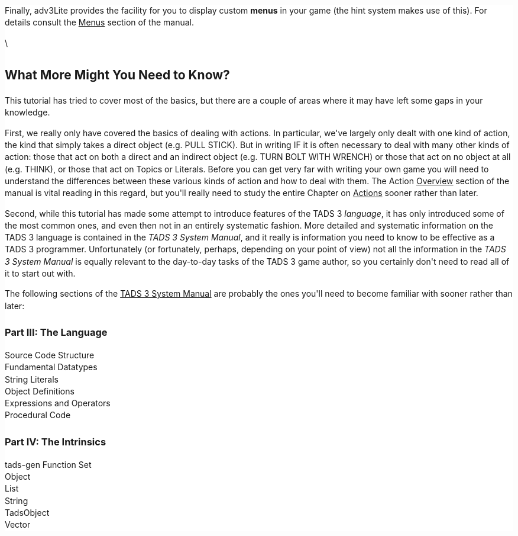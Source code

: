 Finally, adv3Lite provides the facility for you to display custom
**menus** in your game (the hint system makes use of this). For details
consult the [Menus](../manual/menu.htm) section of the manual.

\

## What More Might You Need to Know?

This tutorial has tried to cover most of the basics, but there are a
couple of areas where it may have left some gaps in your knowledge.

First, we really only have covered the basics of dealing with actions.
In particular, we\'ve largely only dealt with one kind of action, the
kind that simply takes a direct object (e.g. PULL STICK). But in writing
IF it is often necessary to deal with many other kinds of action: those
that act on both a direct and an indirect object (e.g. TURN BOLT WITH
WRENCH) or those that act on no object at all (e.g. THINK), or those
that act on Topics or Literals. Before you can get very far with writing
your own game you will need to understand the differences between these
various kinds of action and how to deal with them. The Action
[Overview](../manual/actionoverview.htm) section of the manual is vital
reading in this regard, but you\'ll really need to study the entire
Chapter on [Actions](../manual/action.htm) sooner rather than later.

Second, while this tutorial has made some attempt to introduce features
of the TADS 3 *language*, it has only introduced some of the most common
ones, and even then not in an entirely systematic fashion. More detailed
and systematic information on the TADS 3 language is contained in the
*TADS 3 System Manual*, and it really is information you need to know to
be effective as a TADS 3 programmer. Unfortunately (or fortunately,
perhaps, depending on your point of view) not all the information in the
*TADS 3 System Manual* is equally relevant to the day-to-day tasks of
the TADS 3 game author, so you certainly don\'t need to read all of it
to start out with.

The following sections of the [TADS 3 System Manual](../sysman.htm) are
probably the ones you\'ll need to become familiar with sooner rather
than later:

### Part III: The Language

Source Code Structure\
Fundamental Datatypes\
String Literals\
Object Definitions\
Expressions and Operators\
Procedural Code

### Part IV: The Intrinsics

tads-gen Function Set\
Object\
List\
String\
TadsObject\
Vector
